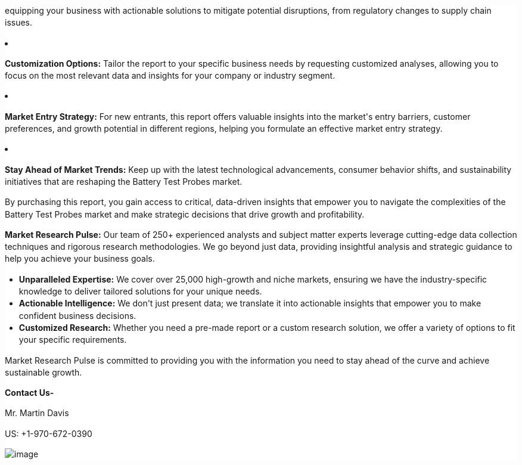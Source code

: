 equipping your business with actionable solutions to mitigate potential disruptions, from regulatory changes to supply chain issues.</p></li><li><p><strong>Customization Options:</strong> Tailor the report to your specific business needs by requesting customized analyses, allowing you to focus on the most relevant data and insights for your company or industry segment.</p></li><li><p><strong>Market Entry Strategy:</strong> For new entrants, this report offers valuable insights into the market's entry barriers, customer preferences, and growth potential in different regions, helping you formulate an effective market entry strategy.</p></li><li><p><strong>Stay Ahead of Market Trends:</strong> Keep up with the latest technological advancements, consumer behavior shifts, and sustainability initiatives that are reshaping the Battery Test Probes market.</p></li></ol><p>By purchasing this report, you gain access to critical, data-driven insights that empower you to navigate the complexities of the Battery Test Probes market and make strategic decisions that drive growth and profitability.</p><p><strong>Market Research Pulse:</strong>&nbsp;Our team of 250+ experienced analysts and subject matter experts leverage cutting-edge data collection techniques and rigorous research methodologies. We go beyond just data, providing insightful analysis and strategic guidance to help you achieve your business goals.</p><ul><li><strong>Unparalleled Expertise:</strong>&nbsp;We cover over 25,000 high-growth and niche markets, ensuring we have the industry-specific knowledge to deliver tailored solutions for your unique needs.</li><li><strong>Actionable Intelligence:</strong>&nbsp;We don't just present data; we translate it into actionable insights that empower you to make confident business decisions.</li><li><strong>Customized Research:</strong>&nbsp;Whether you need a pre-made report or a custom research solution, we offer a variety of options to fit your specific requirements.</li></ul><p>Market Research Pulse is committed to providing you with the information you need to stay ahead of the curve and achieve sustainable growth.</p><p><strong>Contact Us-</strong></p><p>Mr. Martin Davis</p><p>US: +1-970-672-0390</p>
![image](https://github.com/user-attachments/assets/f610654f-5107-4559-9288-14fbea7e425e)
